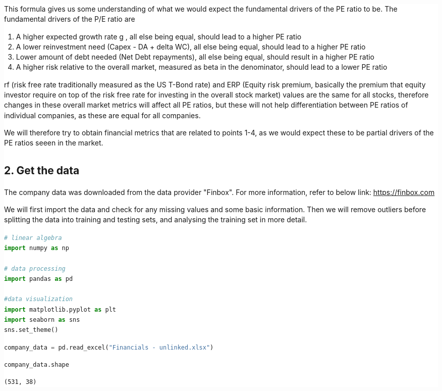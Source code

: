 This formula gives us some understanding of what we would expect the fundamental drivers of the PE ratio to be.
The fundamental drivers of the P/E ratio are
1. A higher expected growth rate g , all else being equal, should lead to a higher PE ratio
2. A lower reinvestment need (Capex - DA + delta WC), all else being equal, should lead to a higher PE ratio
3. Lower amount of debt needed (Net Debt repayments), all else being equal, should result in a higher PE ratio
4. A higher risk relative to the overall market, measured as beta in the denominator, should lead to a lower PE ratio

rf (risk free rate traditionally measured as the US T-Bond rate) and ERP (Equity risk premium, basically the premium that equity investor require on top of the risk free rate for investing in the overall stock market) values are the same for all stocks, therefore changes in these overall market metrics will affect all PE ratios, but these will not help differentiation between PE ratios of individual companies, as these are equal for all companies.

We will therefore try to obtain financial metrics that are related to points 1-4, as we would expect these to be partial drivers of the PE ratios seeen in the market.

## 2. Get the data
The company data was downloaded from the data provider "Finbox".
For more information, refer to below link:
<https://finbox.com>

We will first import the data and check for any missing values and some basic information.
Then we will remove outliers before splitting the data into training and testing sets, and analysing the training set in more detail.


```python
# linear algebra
import numpy as np     

# data processing
import pandas as pd    

#data visualization
import matplotlib.pyplot as plt
import seaborn as sns
sns.set_theme()
```


```python
company_data = pd.read_excel("Financials - unlinked.xlsx")
```


```python
company_data.shape
```




    (531, 38)

